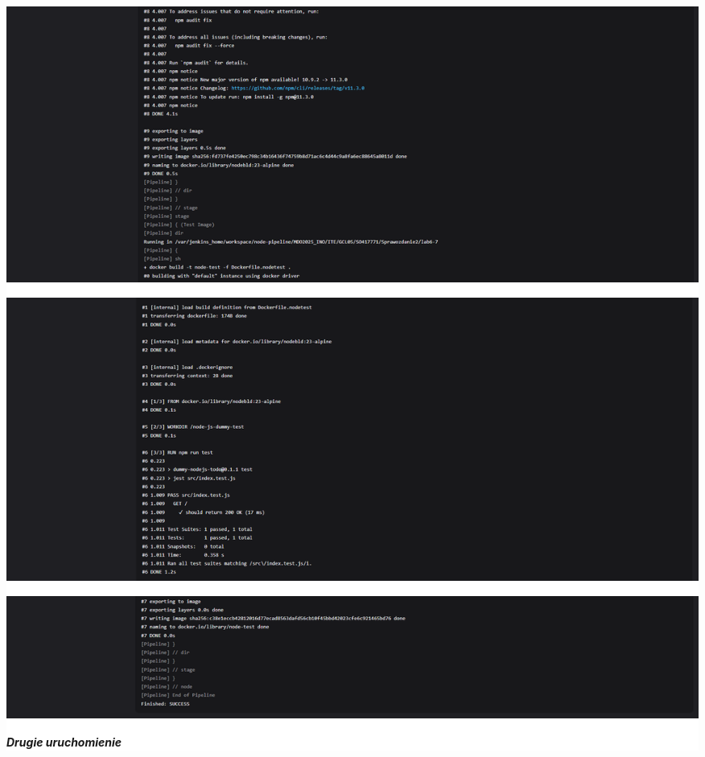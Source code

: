 ![Opis obrazka](lab5/lab5.5.4.png)

![Opis obrazka](lab5/lab5.5.5.png)

![Opis obrazka](lab5/lab5.5.6.png)

***Drugie uruchomienie***
